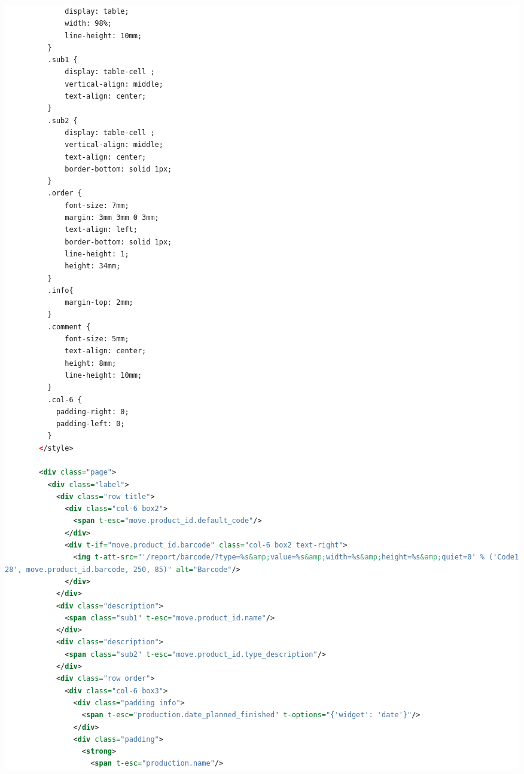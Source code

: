 ```xml
              display: table;
              width: 98%;
              line-height: 10mm;
          }
          .sub1 {
              display: table-cell ;
              vertical-align: middle;
              text-align: center;
          }
          .sub2 {
              display: table-cell ;
              vertical-align: middle;
              text-align: center;
              border-bottom: solid 1px;
          }
          .order {
              font-size: 7mm;
              margin: 3mm 3mm 0 3mm;
              text-align: left;
              border-bottom: solid 1px;
              line-height: 1;
              height: 34mm;
          }
          .info{
              margin-top: 2mm;
          }
          .comment {
              font-size: 5mm;
              text-align: center;
              height: 8mm;
              line-height: 10mm;
          }
          .col-6 {
            padding-right: 0;
            padding-left: 0;
          }
        </style>

        <div class="page">
          <div class="label">
            <div class="row title">
              <div class="col-6 box2">
                <span t-esc="move.product_id.default_code"/>
              </div>
              <div t-if="move.product_id.barcode" class="col-6 box2 text-right">
                <img t-att-src="'/report/barcode/?type=%s&amp;value=%s&amp;width=%s&amp;height=%s&amp;quiet=0' % ('Code128', move.product_id.barcode, 250, 85)" alt="Barcode"/>
              </div>
            </div>
            <div class="description">
              <span class="sub1" t-esc="move.product_id.name"/>
            </div>
            <div class="description">
              <span class="sub2" t-esc="move.product_id.type_description"/>
            </div>
            <div class="row order">
              <div class="col-6 box3">
                <div class="padding info">
                  <span t-esc="production.date_planned_finished" t-options="{'widget': 'date'}"/>
                </div>
                <div class="padding">
                  <strong>
                    <span t-esc="production.name"/>
```